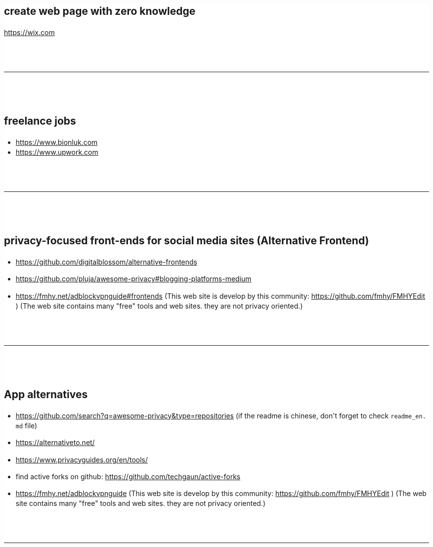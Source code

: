 ## create web page with zero knowledge

https://wix.com

</br></br>

---

</br></br>

## freelance jobs

- https://www.bionluk.com
- https://www.upwork.com

</br></br>

---

</br></br>

## privacy-focused front-ends for social media sites (Alternative Frontend)

- <https://github.com/digitalblossom/alternative-frontends>

- <https://github.com/pluja/awesome-privacy#blogging-platforms-medium>

- <https://fmhy.net/adblockvpnguide#frontends> (This web site is develop by this community: <https://github.com/fmhy/FMHYEdit> ) (The web site contains many "free" tools and web sites. they are not privacy oriented.)

</br></br>

---

</br></br>

## App alternatives

- <https://github.com/search?q=awesome-privacy&type=repositories> (if the readme is chinese, don't forget to check `readme_en.md` file)

- <https://alternativeto.net/>

- <https://www.privacyguides.org/en/tools/>

- find active forks on github: <https://github.com/techgaun/active-forks>

- <https://fmhy.net/adblockvpnguide> (This web site is develop by this community: <https://github.com/fmhy/FMHYEdit> ) (The web site contains many "free" tools and web sites. they are not privacy oriented.)

</br></br>

---
